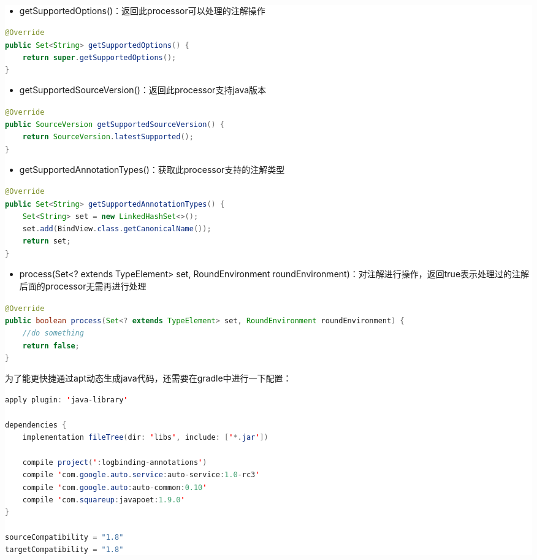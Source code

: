 
* getSupportedOptions()：返回此processor可以处理的注解操作

```java
@Override
public Set<String> getSupportedOptions() {
    return super.getSupportedOptions();
}
```

* getSupportedSourceVersion()：返回此processor支持java版本

```java
@Override
public SourceVersion getSupportedSourceVersion() {
    return SourceVersion.latestSupported();
}
```

* getSupportedAnnotationTypes()：获取此processor支持的注解类型

```java
@Override
public Set<String> getSupportedAnnotationTypes() {
    Set<String> set = new LinkedHashSet<>();
    set.add(BindView.class.getCanonicalName());
    return set;
}
```

* process(Set<? extends TypeElement> set, RoundEnvironment roundEnvironment)：对注解进行操作，返回true表示处理过的注解后面的processor无需再进行处理

```java
@Override
public boolean process(Set<? extends TypeElement> set, RoundEnvironment roundEnvironment) {
    //do something
    return false;
}
```

为了能更快捷通过apt动态生成java代码，还需要在gradle中进行一下配置：
```java
apply plugin: 'java-library'

dependencies {
    implementation fileTree(dir: 'libs', include: ['*.jar'])

    compile project(':logbinding-annotations')
    compile 'com.google.auto.service:auto-service:1.0-rc3'
    compile 'com.google.auto:auto-common:0.10'
    compile 'com.squareup:javapoet:1.9.0'
}

sourceCompatibility = "1.8"
targetCompatibility = "1.8"
```
